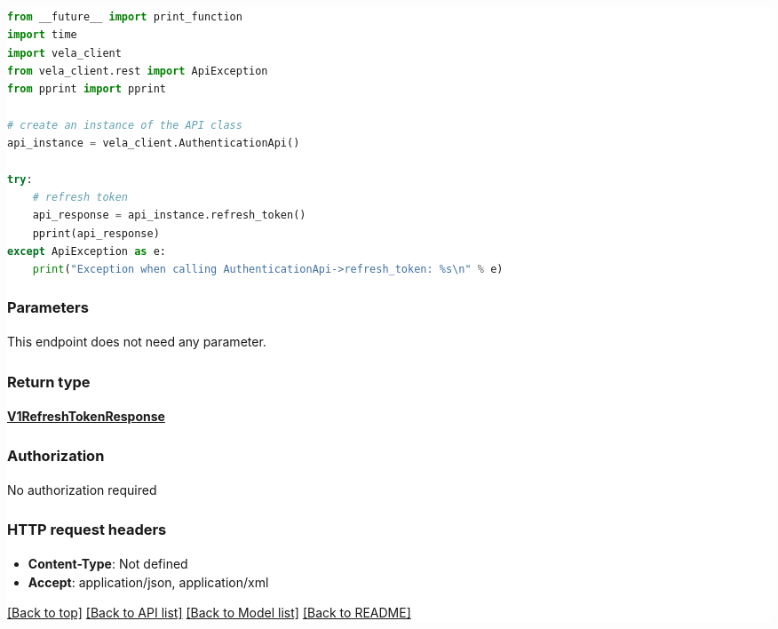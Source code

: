 ```python
from __future__ import print_function
import time
import vela_client
from vela_client.rest import ApiException
from pprint import pprint

# create an instance of the API class
api_instance = vela_client.AuthenticationApi()

try:
    # refresh token
    api_response = api_instance.refresh_token()
    pprint(api_response)
except ApiException as e:
    print("Exception when calling AuthenticationApi->refresh_token: %s\n" % e)
```

### Parameters
This endpoint does not need any parameter.

### Return type

[**V1RefreshTokenResponse**](V1RefreshTokenResponse.md)

### Authorization

No authorization required

### HTTP request headers

 - **Content-Type**: Not defined
 - **Accept**: application/json, application/xml

[[Back to top]](#) [[Back to API list]](../vela-client/README.md#documentation-for-api-endpoints) [[Back to Model list]](../vela-client/README.md#documentation-for-models) [[Back to README]](../vela-client/README.md)

